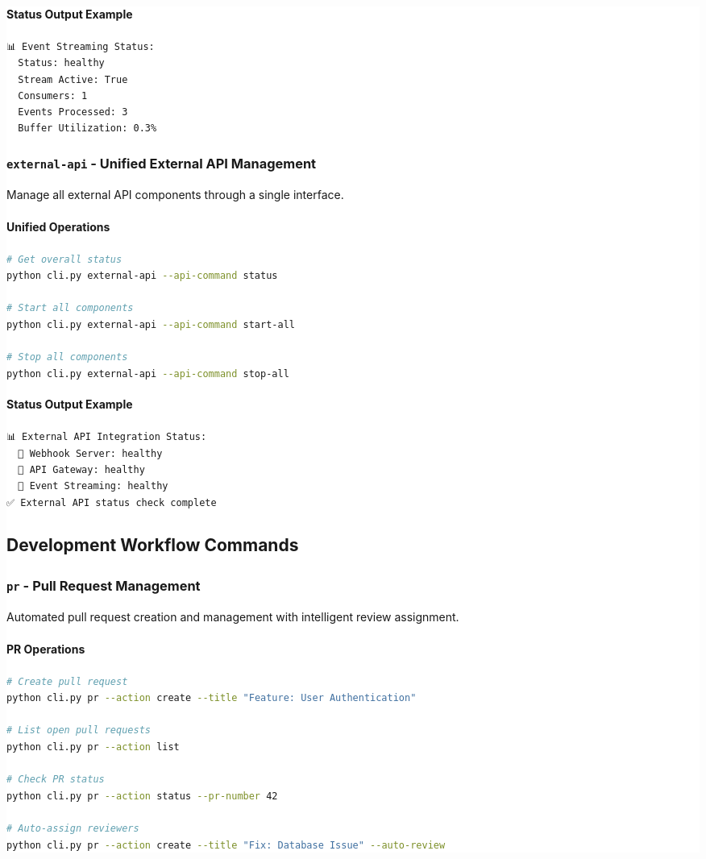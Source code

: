 #### Status Output Example

```
📊 Event Streaming Status:
  Status: healthy
  Stream Active: True
  Consumers: 1
  Events Processed: 3
  Buffer Utilization: 0.3%
```

### `external-api` - Unified External API Management

Manage all external API components through a single interface.

#### Unified Operations

```bash
# Get overall status
python cli.py external-api --api-command status

# Start all components
python cli.py external-api --api-command start-all

# Stop all components
python cli.py external-api --api-command stop-all
```

#### Status Output Example

```
📊 External API Integration Status:
  🔗 Webhook Server: healthy
  🚪 API Gateway: healthy
  📡 Event Streaming: healthy
✅ External API status check complete
```

## Development Workflow Commands

### `pr` - Pull Request Management

Automated pull request creation and management with intelligent review assignment.

#### PR Operations

```bash
# Create pull request
python cli.py pr --action create --title "Feature: User Authentication"

# List open pull requests
python cli.py pr --action list

# Check PR status
python cli.py pr --action status --pr-number 42

# Auto-assign reviewers
python cli.py pr --action create --title "Fix: Database Issue" --auto-review
```
